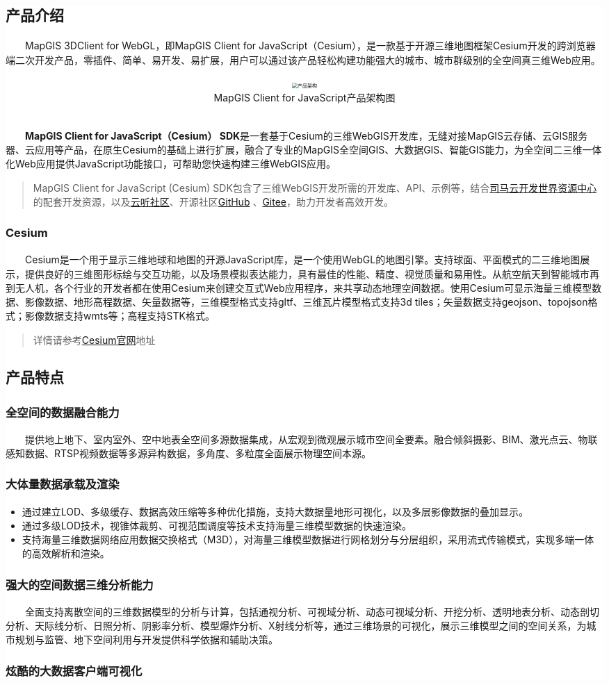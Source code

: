 ## 产品介绍

&ensp;&ensp;&ensp;&ensp;MapGIS 3DClient for WebGL，即MapGIS Client for JavaScript（Cesium），是一款基于开源三维地图框架Cesium开发的跨浏览器端二次开发产品，零插件、简单、易开发、易扩展，用户可以通过该产品轻松构建功能强大的城市、城市群级别的全空间真三维Web应用。

<center>
  <img src="./static/demo/cesium/source/img/产品架构.png" alt="产品架构" style="zoom:50%;" />
  <br>
  <div class="notes">MapGIS Client for JavaScript产品架构图</div>
</center>
<br/>


&ensp;&ensp;&ensp;&ensp;**MapGIS Client for JavaScript（Cesium） SDK**是一套基于Cesium的三维WebGIS开发库，无缝对接MapGIS云存储、云GIS服务器、云应用等产品，在原生Cesium的基础上进行扩展，融合了专业的MapGIS全空间GIS、大数据GIS、智能GIS能力，为全空间二三维一体化Web应用提供JavaScript功能接口，可帮助您快速构建三维WebGIS应用。

> MapGIS Client for JavaScript (Cesium) SDK包含了三维WebGIS开发所需的开发库、API、示例等，结合<a href="http://www.smaryun.com/dev/resource_center.html#/type27/tag10/page1" target="_blank">司马云开发世界资源中心</a>的配套开发资源，以及<a href="http://www.smaryun.com/cloudlisten/index.php" target="_blank">云听社区</a>、开源社区<a href="https://github.com/MapGIS/WebClient-JavaScript" target="_blank">GitHub</a> 、<a href="https://gitee.com/osmapgis/WebClient-JavaScript" target="_blank">Gitee</a>，助力开发者高效开发。

### Cesium

&ensp;&ensp;&ensp;&ensp;Cesium是一个用于显示三维地球和地图的开源JavaScript库，是一个使用WebGL的地图引擎。支持球面、平面模式的二三维地图展示，提供良好的三维图形标绘与交互功能，以及场景模拟表达能力，具有最佳的性能、精度、视觉质量和易用性。从航空航天到智能城市再到无人机，各个行业的开发者都在使用Cesium来创建交互式Web应用程序，来共享动态地理空间数据。使用Cesium可显示海量三维模型数据、影像数据、地形高程数据、矢量数据等，三维模型格式支持gltf、三维瓦片模型格式支持3d tiles；矢量数据支持geojson、topojson格式；影像数据支持wmts等；高程支持STK格式。

>详情请参考<a href="https://cesium.com/platform/cesiumjs/" target="_blank">Cesium官网</a>地址

## 产品特点

### 全空间的数据融合能力

&ensp;&ensp;&ensp;&ensp;提供地上地下、室内室外、空中地表全空间多源数据集成，从宏观到微观展示城市空间全要素。融合倾斜摄影、BIM、激光点云、物联感知数据、RTSP视频数据等多源异构数据，多角度、多粒度全面展示物理空间本源。

### 大体量数据承载及渲染

- 通过建立LOD、多级缓存、数据高效压缩等多种优化措施，支持大数据量地形可视化，以及多层影像数据的叠加显示。
- 通过多级LOD技术，视锥体裁剪、可视范围调度等技术支持海量三维模型数据的快速渲染。
- 支持海量三维数据网络应用数据交换格式（M3D），对海量三维模型数据进行网格划分与分层组织，采用流式传输模式，实现多端一体的高效解析和渲染。

### 强大的空间数据三维分析能力

&ensp;&ensp;&ensp;&ensp;全面支持离散空间的三维数据模型的分析与计算，包括通视分析、可视域分析、动态可视域分析、开挖分析、透明地表分析、动态剖切分析、天际线分析、日照分析、阴影率分析、模型爆炸分析、X射线分析等，通过三维场景的可视化，展示三维模型之间的空间关系，为城市规划与监管、地下空间利用与开发提供科学依据和辅助决策。

### 炫酷的大数据客户端可视化
